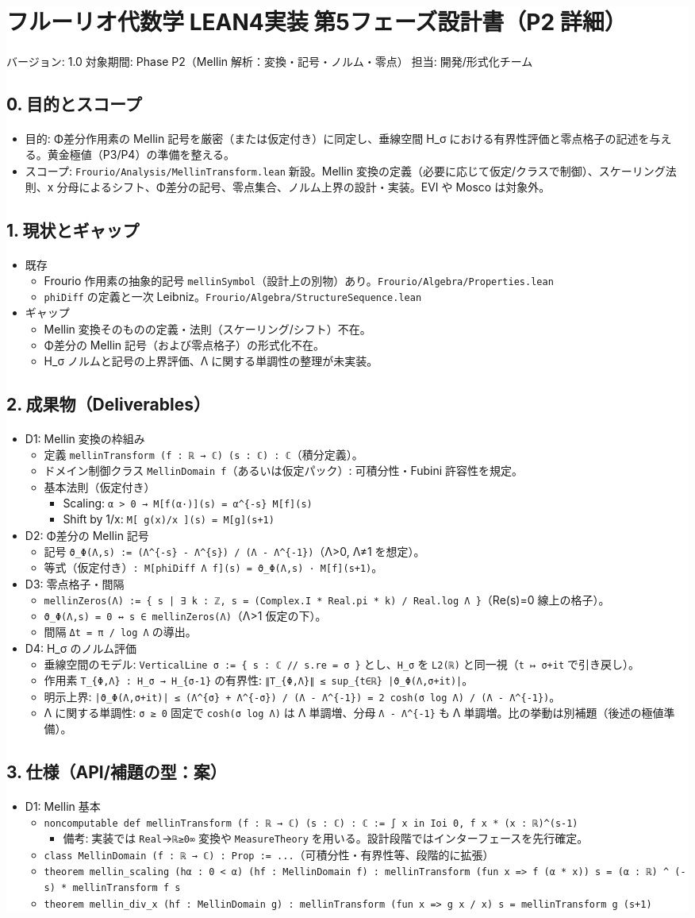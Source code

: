 # フルーリオ代数学 LEAN4実装 第5フェーズ設計書（P2 詳細）

バージョン: 1.0
対象期間: Phase P2（Mellin 解析：変換・記号・ノルム・零点）
担当: 開発/形式化チーム

## 0. 目的とスコープ

- 目的: Φ差分作用素の Mellin 記号を厳密（または仮定付き）に同定し、垂線空間 H_σ における有界性評価と零点格子の記述を与える。黄金極値（P3/P4）の準備を整える。
- スコープ: `Frourio/Analysis/MellinTransform.lean` 新設。Mellin 変換の定義（必要に応じて仮定/クラスで制御）、スケーリング法則、x 分母によるシフト、Φ差分の記号、零点集合、ノルム上界の設計・実装。EVI や Mosco は対象外。

## 1. 現状とギャップ

- 既存
  - Frourio 作用素の抽象的記号 `mellinSymbol`（設計上の別物）あり。`Frourio/Algebra/Properties.lean`
  - `phiDiff` の定義と一次 Leibniz。`Frourio/Algebra/StructureSequence.lean`
- ギャップ
  - Mellin 変換そのものの定義・法則（スケーリング/シフト）不在。
  - Φ差分の Mellin 記号（および零点格子）の形式化不在。
  - H_σ ノルムと記号の上界評価、Λ に関する単調性の整理が未実装。

## 2. 成果物（Deliverables）

- D1: Mellin 変換の枠組み
  - 定義 `mellinTransform (f : ℝ → ℂ) (s : ℂ) : ℂ`（積分定義）。
  - ドメイン制御クラス `MellinDomain f`（あるいは仮定パック）: 可積分性・Fubini 許容性を規定。
  - 基本法則（仮定付き）
    - Scaling: `α > 0 → M[f(α·)](s) = α^{-s} M[f](s)`
    - Shift by 1/x: `M[ g(x)/x ](s) = M[g](s+1)`
- D2: Φ差分の Mellin 記号
  - 記号 `ϑ_Φ(Λ,s) := (Λ^{-s} - Λ^{s}) / (Λ - Λ^{-1})`（Λ>0, Λ≠1 を想定）。
  - 等式（仮定付き）`: M[phiDiff Λ f](s) = ϑ_Φ(Λ,s) · M[f](s+1)`。
- D3: 零点格子・間隔
  - `mellinZeros(Λ) := { s | ∃ k : ℤ, s = (Complex.I * Real.pi * k) / Real.log Λ }`（Re(s)=0 線上の格子）。
  - `ϑ_Φ(Λ,s) = 0 ↔ s ∈ mellinZeros(Λ)`（Λ>1 仮定の下）。
  - 間隔 `Δt = π / log Λ` の導出。
- D4: H_σ のノルム評価
  - 垂線空間のモデル: `VerticalLine σ := { s : ℂ // s.re = σ }` とし、`H_σ` を `L2(ℝ)` と同一視（`t ↦ σ+it` で引き戻し）。
  - 作用素 `T_{Φ,Λ} : H_σ → H_{σ-1}` の有界性: `∥T_{Φ,Λ}∥ ≤ sup_{t∈ℝ} |ϑ_Φ(Λ,σ+it)|`。
  - 明示上界: `|ϑ_Φ(Λ,σ+it)| ≤ (Λ^{σ} + Λ^{-σ}) / (Λ - Λ^{-1}) = 2 cosh(σ log Λ) / (Λ - Λ^{-1})`。
  - Λ に関する単調性: `σ ≥ 0` 固定で `cosh(σ log Λ)` は Λ 単調増、分母 `Λ - Λ^{-1}` も Λ 単調増。比の挙動は別補題（後述の極値準備）。

## 3. 仕様（API/補題の型：案）

- D1: Mellin 基本
  - `noncomputable def mellinTransform (f : ℝ → ℂ) (s : ℂ) : ℂ := ∫ x in Ioi 0, f x * (x : ℝ)^(s-1)`
    - 備考: 実装では `Real`→`ℝ≥0∞` 変換や `MeasureTheory` を用いる。設計段階ではインターフェースを先行確定。
  - `class MellinDomain (f : ℝ → ℂ) : Prop := ...`（可積分性・有界性等、段階的に拡張）
  - `theorem mellin_scaling (hα : 0 < α) (hf : MellinDomain f) :
      mellinTransform (fun x => f (α * x)) s = (α : ℝ) ^ (-s) * mellinTransform f s`
  - `theorem mellin_div_x (hf : MellinDomain g) :
      mellinTransform (fun x => g x / x) s = mellinTransform g (s+1)`
